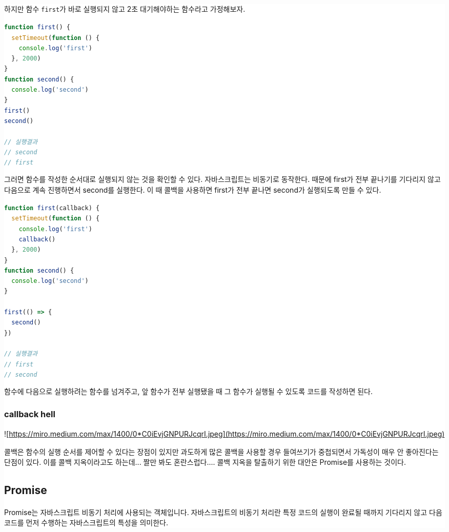 하지만 함수 `first`가 바로 실행되지 않고 2초 대기해야하는 함수라고 가정해보자.

```jsx
function first() {
  setTimeout(function () {
    console.log('first')
  }, 2000)
}
function second() {
  console.log('second')
}
first()
second()

// 실행결과
// second
// first
```

그러면 함수를 작성한 순서대로 실행되지 않는 것을 확인할 수 있다. 자바스크립트는 비동기로 동작한다. 때문에 first가 전부 끝나기를 기다리지 않고 다음으로 계속 진행하면서 second를 실행한다. 이 때 콜백을 사용하면 first가 전부 끝나면 second가 실행되도록 만들 수 있다.

```jsx
function first(callback) {
  setTimeout(function () {
    console.log('first')
    callback()
  }, 2000)
}
function second() {
  console.log('second')
}

first(() => {
  second()
})

// 실행결과
// first
// second
```

함수에 다음으로 실행하려는 함수를 넘겨주고, 앞 함수가 전부 실행됐을 때 그 함수가 실행될 수 있도록 코드를 작성하면 된다.

### callback hell

![https://miro.medium.com/max/1400/0*C0iEvjGNPURJcqrI.jpeg](https://miro.medium.com/max/1400/0*C0iEvjGNPURJcqrI.jpeg)

콜백은 함수의 실행 순서를 제어할 수 있다는 장점이 있지만 과도하게 많은 콜백을 사용할 경우 들여쓰기가 중첩되면서 가독성이 매우 안 좋아진다는 단점이 있다. 이를 콜백 지옥이라고도 하는데... 짤만 봐도 혼란스럽다.... 콜백 지옥을 탈출하기 위한 대안은 Promise를 사용하는 것이다.

## Promise

Promise는 자바스크립트 비동기 처리에 사용되는 객체입니다. 자바스크립트의 비동기 처리란 특정 코드의 실행이 완료될 때까지 기다리지 않고 다음 코드를 먼저 수행하는 자바스크립트의 특성을 의미한다.
